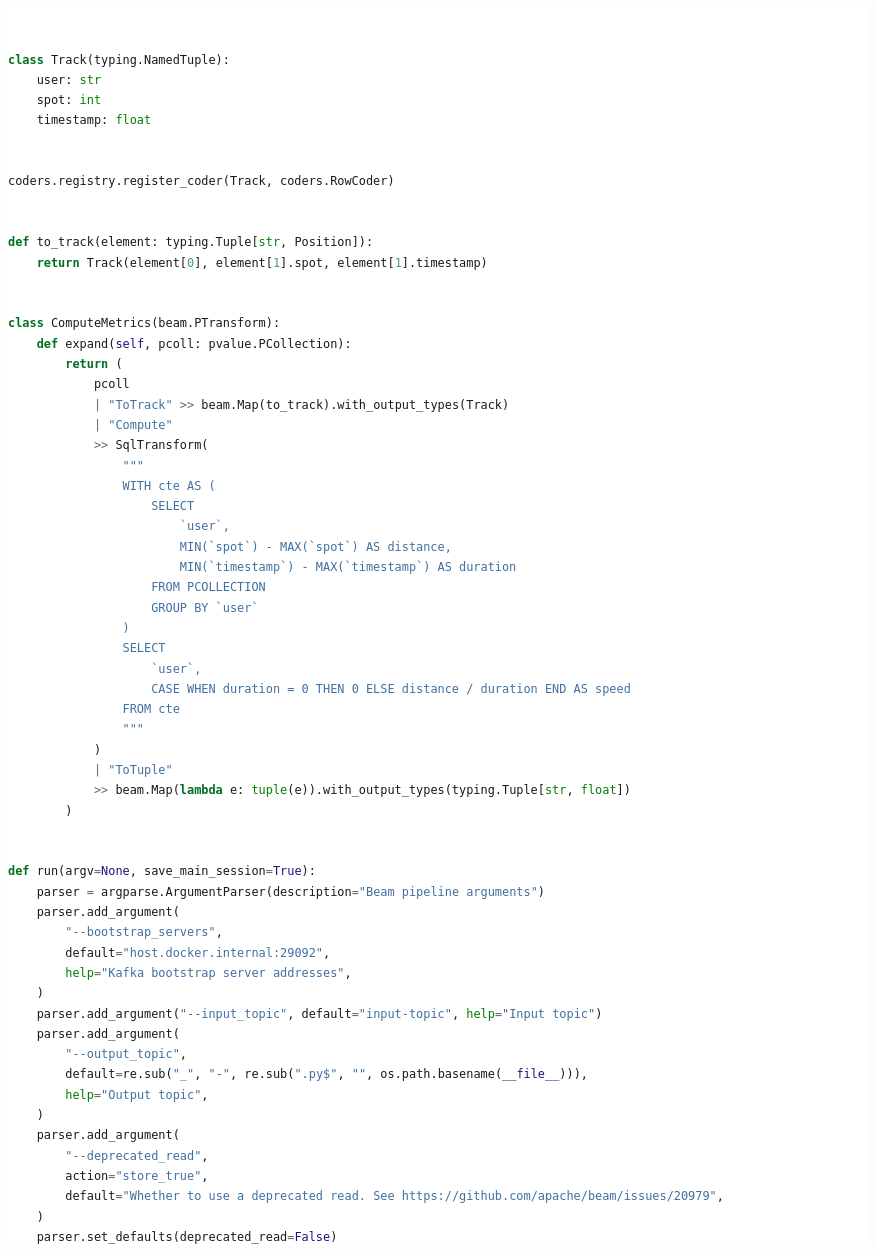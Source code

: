 ```python


class Track(typing.NamedTuple):
    user: str
    spot: int
    timestamp: float


coders.registry.register_coder(Track, coders.RowCoder)


def to_track(element: typing.Tuple[str, Position]):
    return Track(element[0], element[1].spot, element[1].timestamp)


class ComputeMetrics(beam.PTransform):
    def expand(self, pcoll: pvalue.PCollection):
        return (
            pcoll
            | "ToTrack" >> beam.Map(to_track).with_output_types(Track)
            | "Compute"
            >> SqlTransform(
                """
                WITH cte AS (
                    SELECT
                        `user`,
                        MIN(`spot`) - MAX(`spot`) AS distance,
                        MIN(`timestamp`) - MAX(`timestamp`) AS duration
                    FROM PCOLLECTION
                    GROUP BY `user`
                )
                SELECT 
                    `user`,
                    CASE WHEN duration = 0 THEN 0 ELSE distance / duration END AS speed
                FROM cte
                """
            )
            | "ToTuple"
            >> beam.Map(lambda e: tuple(e)).with_output_types(typing.Tuple[str, float])
        )


def run(argv=None, save_main_session=True):
    parser = argparse.ArgumentParser(description="Beam pipeline arguments")
    parser.add_argument(
        "--bootstrap_servers",
        default="host.docker.internal:29092",
        help="Kafka bootstrap server addresses",
    )
    parser.add_argument("--input_topic", default="input-topic", help="Input topic")
    parser.add_argument(
        "--output_topic",
        default=re.sub("_", "-", re.sub(".py$", "", os.path.basename(__file__))),
        help="Output topic",
    )
    parser.add_argument(
        "--deprecated_read",
        action="store_true",
        default="Whether to use a deprecated read. See https://github.com/apache/beam/issues/20979",
    )
    parser.set_defaults(deprecated_read=False)

```
